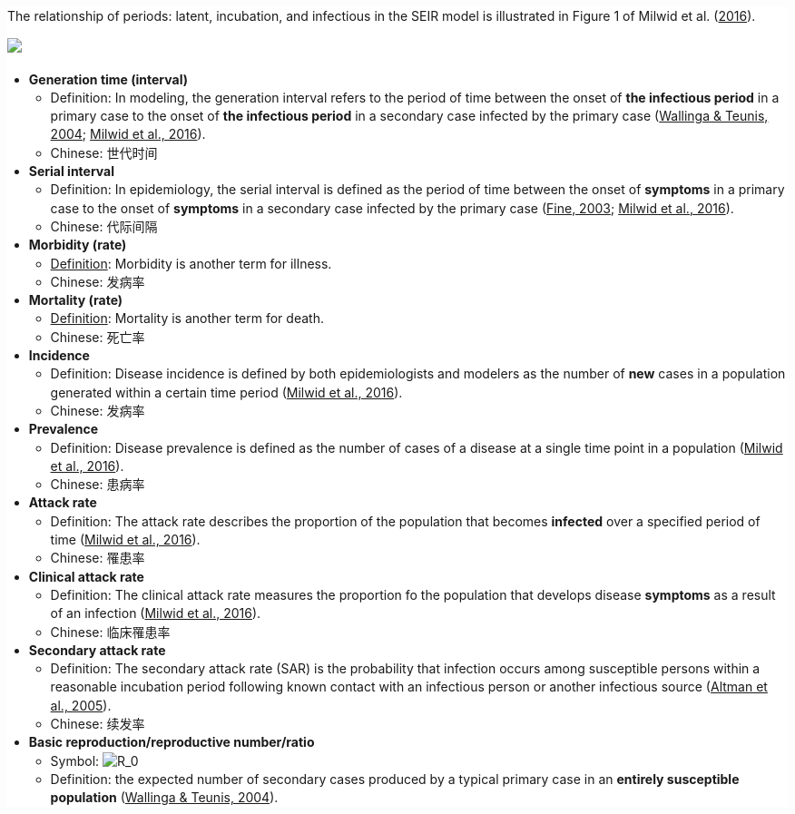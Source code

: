 The relationship of periods: latent, incubation, and infectious in the
SEIR model is illustrated in Figure 1 of Milwid et al.
([2016](#ref-Milwid-etal:2016)).

![](fig/periods-SEIR.png)

-   **Generation time (interval)**
    -   Definition: In modeling, the generation interval refers to the
        period of time between the onset of **the infectious period** in
        a primary case to the onset of **the infectious period** in a
        secondary case infected by the primary case ([Wallinga & Teunis,
        2004](#ref-Wallinga-Teunis:2004); [Milwid et al.,
        2016](#ref-Milwid-etal:2016)).
    -   Chinese: 世代时间
-   **Serial interval**
    -   Definition: In epidemiology, the serial interval is defined as
        the period of time between the onset of **symptoms** in a
        primary case to the onset of **symptoms** in a secondary case
        infected by the primary case ([Fine, 2003](#ref-Fine:2003);
        [Milwid et al., 2016](#ref-Milwid-etal:2016)).
    -   Chinese: 代际间隔
-   **Morbidity (rate)**
    -   [Definition](https://www.health.ny.gov/diseases/chronic/basicstat.htm):
        Morbidity is another term for illness.
    -   Chinese: 发病率
-   **Mortality (rate)**
    -   [Definition](https://www.health.ny.gov/diseases/chronic/basicstat.htm):
        Mortality is another term for death.
    -   Chinese: 死亡率
-   **Incidence**
    -   Definition: Disease incidence is defined by both epidemiologists
        and modelers as the number of **new** cases in a population
        generated within a certain time period ([Milwid et al.,
        2016](#ref-Milwid-etal:2016)).
    -   Chinese: 发病率
-   **Prevalence**
    -   Definition: Disease prevalence is defined as the number of cases
        of a disease at a single time point in a population ([Milwid et
        al., 2016](#ref-Milwid-etal:2016)).
    -   Chinese: 患病率
-   **Attack rate**
    -   Definition: The attack rate describes the proportion of the
        population that becomes **infected** over a specified period of
        time ([Milwid et al., 2016](#ref-Milwid-etal:2016)).
    -   Chinese: 罹患率
-   **Clinical attack rate**
    -   Definition: The clinical attack rate measures the proportion fo
        the population that develops disease **symptoms** as a result of
        an infection ([Milwid et al., 2016](#ref-Milwid-etal:2016)).
    -   Chinese: 临床罹患率
-   **Secondary attack rate**
    -   Definition: The secondary attack rate (SAR) is the probability
        that infection occurs among susceptible persons within a
        reasonable incubation period following known contact with an
        infectious person or another infectious source ([Altman et al.,
        2005](#ref-Altman-etal:2005)).
    -   Chinese: 续发率
-   **Basic reproduction/reproductive number/ratio**
    -   Symbol:
        ![R_0](https://latex.codecogs.com/png.image?%5Cdpi%7B110%7D&space;%5Cbg_white&space;R_0 "R_0")
    -   Definition: the expected number of secondary cases produced by a
        typical primary case in an **entirely susceptible population**
        ([Wallinga & Teunis, 2004](#ref-Wallinga-Teunis:2004)).